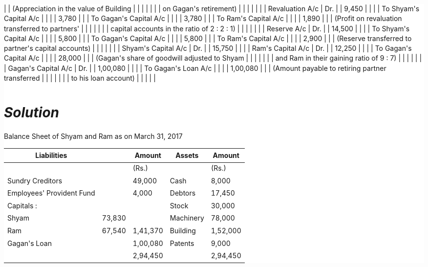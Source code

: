 |  | (Appreciation in the value of Building |  |  |  |  |
|  | on Gagan's retirement) |  |  |  |  |
|  | Revaluation A/c | Dr. |  | 9,450 |  |
|  | To Shyam's Capital A/c |  |  |  | 3,780 |
|  | To Gagan's Capital A/c |  |  |  | 3,780 |
|  | To Ram's Capital A/c |  |  |  | 1,890 |
|  | (Profit on revaluation transferred to partners' |  |  |  |  |
|  | capital accounts in the ratio of 2 : 2 : 1) |  |  |  |  |
|  | Reserve A/c | Dr. |  | 14,500 |  |
|  | To Shyam's Capital A/c |  |  |  | 5,800 |
|  | To Gagan's Capital A/c |  |  |  | 5,800 |
|  | To Ram's Capital A/c |  |  |  | 2,900 |
|  | (Reserve transferred to partner's capital accounts) |  |  |  |  |
|  | Shyam's Capital A/c | Dr. |  | 15,750 |  |
|  | Ram's Capital A/c | Dr. |  | 12,250 |  |
|  | To Gagan's Capital A/c |  |  |  | 28,000 |
|  | (Gagan's share of goodwill adjusted to Shyam |  |  |  |  |
|  | and Ram in their gaining ratio of 9 : 7) |  |  |  |  |
|  | Gagan's Capital A/c | Dr. |  | 1,00,080 |  |
|  | To Gagan's Loan A/c |  |  |  | 1,00,080 |
|  | (Amount payable to retiring partner transferred |  |  |  |  |
|  | to his loan account) |  |  |  |  |

# *Solution*

Balance Sheet of Shyam and Ram as on March 31, 2017

| Liabilities |  | Amount | Assets | Amount |
| --- | --- | --- | --- | --- |
|  |  | (Rs.) |  | (Rs.) |
| Sundry Creditors |  | 49,000 | Cash | 8,000 |
| Employees' Provident Fund |  | 4,000 | Debtors | 17,450 |
| Capitals : |  |  | Stock | 30,000 |
| Shyam | 73,830 |  | Machinery | 78,000 |
| Ram | 67,540 | 1,41,370 | Building | 1,52,000 |
| Gagan's Loan |  | 1,00,080 | Patents | 9,000 |
|  |  | 2,94,450 |  | 2,94,450 |
